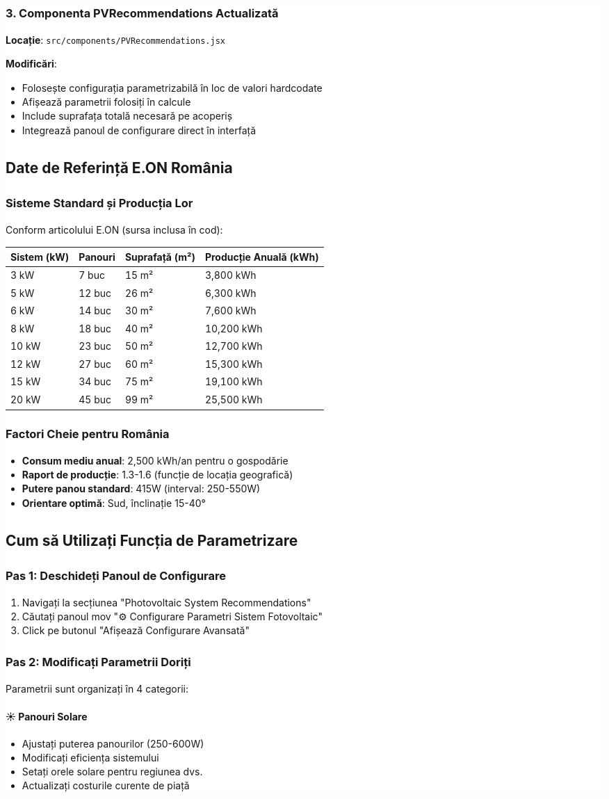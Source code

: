 ### 3. Componenta PVRecommendations Actualizată
**Locație**: `src/components/PVRecommendations.jsx`

**Modificări**:
- Folosește configurația parametrizabilă în loc de valori hardcodate
- Afișează parametrii folosiți în calcule
- Include suprafața totală necesară pe acoperiș
- Integrează panoul de configurare direct în interfață

## Date de Referință E.ON România

### Sisteme Standard și Producția Lor
Conform articolului E.ON (sursa inclusa în cod):

| Sistem (kW) | Panouri | Suprafață (m²) | Producție Anuală (kWh) |
|-------------|---------|----------------|------------------------|
| 3 kW        | 7 buc   | 15 m²         | 3,800 kWh             |
| 5 kW        | 12 buc  | 26 m²         | 6,300 kWh             |
| 6 kW        | 14 buc  | 30 m²         | 7,600 kWh             |
| 8 kW        | 18 buc  | 40 m²         | 10,200 kWh            |
| 10 kW       | 23 buc  | 50 m²         | 12,700 kWh            |
| 12 kW       | 27 buc  | 60 m²         | 15,300 kWh            |
| 15 kW       | 34 buc  | 75 m²         | 19,100 kWh            |
| 20 kW       | 45 buc  | 99 m²         | 25,500 kWh            |

### Factori Cheie pentru România
- **Consum mediu anual**: 2,500 kWh/an pentru o gospodărie
- **Raport de producție**: 1.3-1.6 (funcție de locația geografică)
- **Putere panou standard**: 415W (interval: 250-550W)
- **Orientare optimă**: Sud, înclinație 15-40°

## Cum să Utilizați Funcția de Parametrizare

### Pas 1: Deschideți Panoul de Configurare
1. Navigați la secțiunea "Photovoltaic System Recommendations"
2. Căutați panoul mov "⚙️ Configurare Parametri Sistem Fotovoltaic"
3. Click pe butonul "Afișează Configurare Avansată"

### Pas 2: Modificați Parametrii Doriți
Parametrii sunt organizați în 4 categorii:

#### ☀️ Panouri Solare
- Ajustați puterea panourilor (250-600W)
- Modificați eficiența sistemului
- Setați orele solare pentru regiunea dvs.
- Actualizați costurile curente de piață
